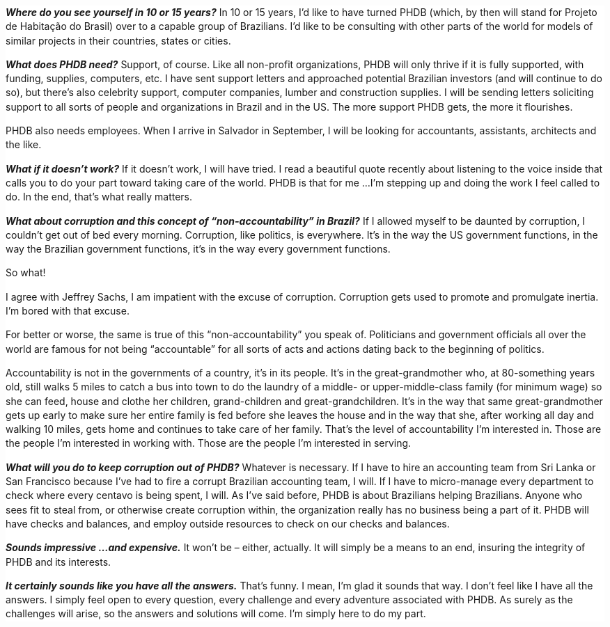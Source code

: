 <em><strong>Where do you see yourself in 10 or 15 years?</strong></em>
In 10 or 15 years, I’d like to have turned PHDB (which, by then will stand for Projeto de Habitação do Brasil) over to a capable group of Brazilians. I’d like to be consulting with other parts of the world for models of similar projects in their countries, states or cities.

<em><strong>What does PHDB need?</strong></em>
Support, of course. Like all non-profit organizations, PHDB will only thrive if it is fully supported, with funding, supplies, computers, etc. I have sent support letters and approached potential Brazilian investors (and will continue to do so), but there’s also celebrity support, computer companies, lumber and construction supplies. I will be sending letters soliciting support to all sorts of people and organizations in Brazil and in the US. The more support PHDB gets, the more it flourishes.

PHDB also needs employees. When I arrive in Salvador in September, I will be looking for accountants, assistants, architects and the like.

<em><strong>What if it doesn’t work?</strong></em>
If it doesn’t work, I will have tried. I read a beautiful quote recently about listening to the voice inside that calls you to do your part toward taking care of the world. PHDB is that for me …I’m stepping up and doing the work I feel called to do. In the end, that’s what really matters.

<em><strong>What about corruption and this concept of “non-accountability” in Brazil?</strong></em>
If I allowed myself to be daunted by corruption, I couldn’t get out of bed every morning. Corruption, like politics, is everywhere. It’s in the way the US government functions, in the way the Brazilian government functions, it’s in the way every government functions.

So what!

I agree with Jeffrey Sachs, I am impatient with the excuse of corruption. Corruption gets used to promote and promulgate inertia. I’m bored with that excuse.

For better or worse, the same is true of this “non-accountability” you speak of. Politicians and government officials all over the world are famous for not being “accountable” for all sorts of acts and actions dating back to the beginning of politics.

Accountability is not in the governments of a country, it’s in its people. It’s in the great-grandmother who, at 80-something years old, still walks 5 miles to catch a bus into town to do the laundry of a middle- or upper-middle-class family (for minimum wage) so she can feed, house and clothe her children, grand-children and great-grandchildren. It’s in the way that same great-grandmother gets up early to make sure her entire family is fed before she leaves the house and in the way that she, after working all day and walking 10 miles, gets home and continues to take care of her family. That’s the level of accountability I’m interested in. Those are the people I’m interested in working with. Those are the people I’m interested in serving.

<em><strong>What will you do to keep corruption out of PHDB?</strong></em>
Whatever is necessary. If I have to hire an accounting team from Sri Lanka or San Francisco because I’ve had to fire a corrupt Brazilian accounting team, I will. If I have to micro-manage every department to check where every centavo is being spent, I will. As I’ve said before, PHDB is about Brazilians helping Brazilians. Anyone who sees fit to steal from, or otherwise create corruption within, the organization really has no business being a part of it. PHDB will have checks and balances, and employ outside resources to check on our checks and balances.

<em><strong>Sounds impressive …and expensive.</strong></em>
It won’t be – either, actually. It will simply be a means to an end, insuring the integrity of PHDB and its interests.

<em><strong>It certainly sounds like you have all the answers.</strong></em>
That’s funny. I mean, I’m glad it sounds that way. I don’t feel like I have all the answers. I simply feel open to every question, every challenge and every adventure associated with PHDB. As surely as the challenges will arise, so the answers and solutions will come. I’m simply here to do my part.
